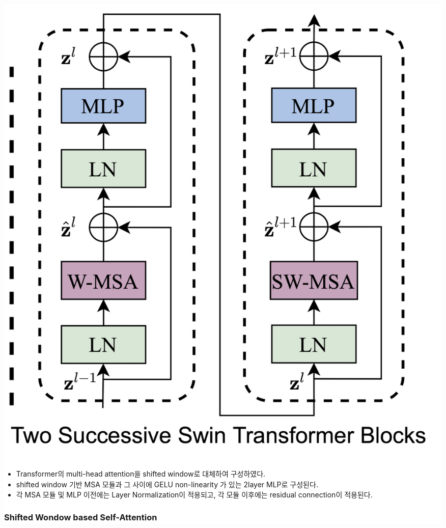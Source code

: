 <p align="center"><img src="/assets/images/Paper/Swin_Transformer/figure_4.png"></p>

- Transformer의 multi-head attention을 shifted window로 대체하여 구성하였다.
- shifted window 기반 MSA 모듈과 그 사이에 GELU non-linearity 가 있는 2layer MLP로 구성된다.
- 각 MSA 모듈 및 MLP 이전에는 Layer Normalization이 적용되고, 각 모듈 이후에는 residual connection이 적용된다.

### Shifted Wondow based Self-Attention
